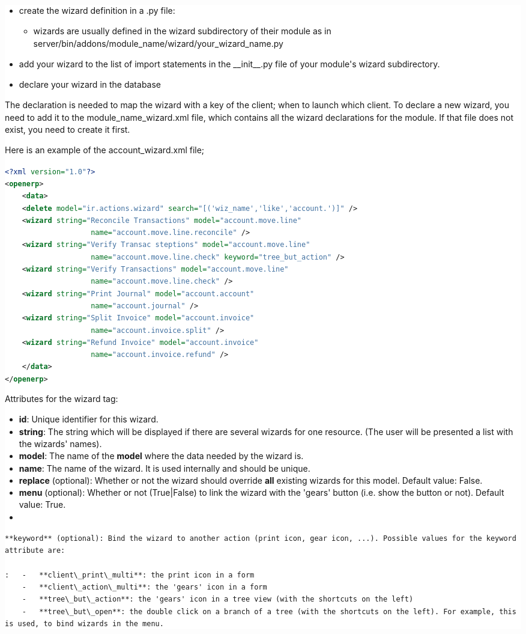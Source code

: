 -   create the wizard definition in a .py file:
    -   wizards are usually defined in the wizard subdirectory of their module as in server/bin/addons/module\_name/wizard/your\_wizard\_name.py

-   add your wizard to the list of import statements in the \_\_init\_\_.py file of your module's wizard subdirectory.
-   declare your wizard in the database

The declaration is needed to map the wizard with a key of the client; when to launch which client. To declare a new wizard, you need to add it to the module\_name\_wizard.xml file, which contains all the wizard declarations for the module. If that file does not exist, you need to create it first.

Here is an example of the account\_wizard.xml file;

```xml
<?xml version="1.0"?>
<openerp>
    <data>
    <delete model="ir.actions.wizard" search="[('wiz_name','like','account.')]" />
    <wizard string="Reconcile Transactions" model="account.move.line" 
                    name="account.move.line.reconcile" />
    <wizard string="Verify Transac steptions" model="account.move.line" 
                    name="account.move.line.check" keyword="tree_but_action" /> 
    <wizard string="Verify Transactions" model="account.move.line"  
                    name="account.move.line.check" />
    <wizard string="Print Journal" model="account.account" 
                    name="account.journal" />
    <wizard string="Split Invoice" model="account.invoice" 
                    name="account.invoice.split" />
    <wizard string="Refund Invoice" model="account.invoice" 
                    name="account.invoice.refund" />
    </data>
</openerp>
```

Attributes for the wizard tag:

-   **id**: Unique identifier for this wizard.
-   **string**: The string which will be displayed if there are several wizards for one resource. (The user will be presented a list with the wizards' names).
-   **model**: The name of the **model** where the data needed by the wizard is.
-   **name**: The name of the wizard. It is used internally and should be unique.
-   **replace** (optional): Whether or not the wizard should override **all** existing wizards for this model. Default value: False.
-   **menu** (optional): Whether or not (True|False) to link the wizard with the 'gears' button (i.e. show the button or not). Default value: True.
-   

    **keyword** (optional): Bind the wizard to another action (print icon, gear icon, ...). Possible values for the keyword attribute are:

    :   -   **client\_print\_multi**: the print icon in a form
        -   **client\_action\_multi**: the 'gears' icon in a form
        -   **tree\_but\_action**: the 'gears' icon in a tree view (with the shortcuts on the left)
        -   **tree\_but\_open**: the double click on a branch of a tree (with the shortcuts on the left). For example, this is used, to bind wizards in the menu.


[^1]: This isn't completely true, as you will see when [Customizing your configuration item]()
[^2]: this method is part of the official API and you're free to overload it if needed, but you should always call `res.config`'s through `super` when your work is done. Overloading `next` is also probably overkill in most situations.
